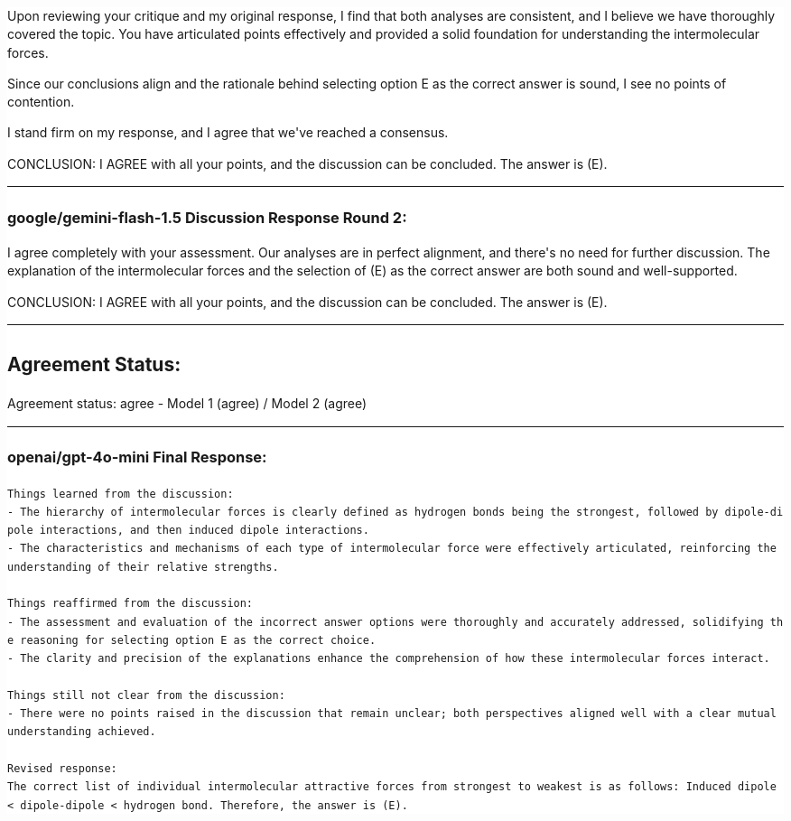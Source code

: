 Upon reviewing your critique and my original response, I find that both analyses are consistent, and I believe we have thoroughly covered the topic. You have articulated points effectively and provided a solid foundation for understanding the intermolecular forces. 

Since our conclusions align and the rationale behind selecting option E as the correct answer is sound, I see no points of contention. 

I stand firm on my response, and I agree that we've reached a consensus.

CONCLUSION:
I AGREE with all your points, and the discussion can be concluded. The answer is (E).


[//]: # (2024-11-23 22:51:38)

---




[//]: # (2024-11-23 22:51:42)
### google/gemini-flash-1.5 Discussion Response Round 2:


[//]: # (2024-11-23 22:51:42)
I agree completely with your assessment.  Our analyses are in perfect alignment, and there's no need for further discussion.  The explanation of the intermolecular forces and the selection of (E) as the correct answer are both sound and well-supported.

CONCLUSION:
I AGREE with all your points, and the discussion can be concluded. The answer is (E).



[//]: # (2024-11-23 22:51:42)

---




[//]: # (2024-11-23 22:51:42)
## Agreement Status:


[//]: # (2024-11-23 22:51:42)
Agreement status: agree - Model 1 (agree) / Model 2 (agree)


[//]: # (2024-11-23 22:51:42)

---




[//]: # (2024-11-23 22:51:45)
### openai/gpt-4o-mini Final Response:


[//]: # (2024-11-23 22:51:45)
```
Things learned from the discussion:
- The hierarchy of intermolecular forces is clearly defined as hydrogen bonds being the strongest, followed by dipole-dipole interactions, and then induced dipole interactions. 
- The characteristics and mechanisms of each type of intermolecular force were effectively articulated, reinforcing the understanding of their relative strengths.

Things reaffirmed from the discussion:
- The assessment and evaluation of the incorrect answer options were thoroughly and accurately addressed, solidifying the reasoning for selecting option E as the correct choice.
- The clarity and precision of the explanations enhance the comprehension of how these intermolecular forces interact.

Things still not clear from the discussion:
- There were no points raised in the discussion that remain unclear; both perspectives aligned well with a clear mutual understanding achieved.

Revised response:
The correct list of individual intermolecular attractive forces from strongest to weakest is as follows: Induced dipole < dipole-dipole < hydrogen bond. Therefore, the answer is (E).
```


[//]: # (2024-11-23 22:51:19)
[//]: # (2024-11-23 22:51:19)
[//]: # (2024-11-23 22:51:19)
[//]: # (2024-11-23 22:51:19)
[//]: # (2024-11-23 22:51:19)
[//]: # (2024-11-23 22:51:19)
[//]: # (2024-11-23 22:51:23)
[//]: # (2024-11-23 22:51:23)
[//]: # (2024-11-23 22:51:23)
[//]: # (2024-11-23 22:51:29)
[//]: # (2024-11-23 22:51:29)
[//]: # (2024-11-23 22:51:29)
[//]: # (2024-11-23 22:51:32)
[//]: # (2024-11-23 22:51:32)
[//]: # (2024-11-23 22:51:32)
[//]: # (2024-11-23 22:51:35)
[//]: # (2024-11-23 22:51:35)
[//]: # (2024-11-23 22:51:35)
[//]: # (2024-11-23 22:51:50)
[//]: # (2024-11-23 22:51:50)
[//]: # (2024-11-23 22:51:50)
[//]: # (2024-11-23 22:51:55)
[//]: # (2024-11-23 22:51:55)
[//]: # (2024-11-23 22:51:55)
[//]: # (2024-11-23 22:51:59)
[//]: # (2024-11-23 22:51:59)
[//]: # (2024-11-23 22:51:59)